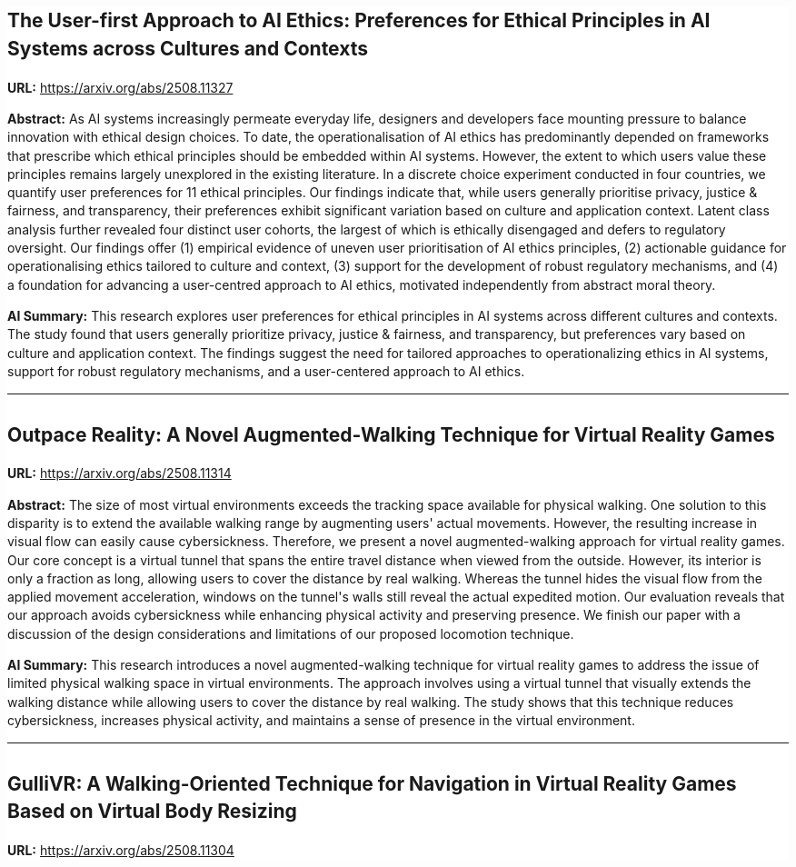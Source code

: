 ## The User-first Approach to AI Ethics: Preferences for Ethical Principles in AI Systems across Cultures and Contexts
**URL:** https://arxiv.org/abs/2508.11327

**Abstract:** As AI systems increasingly permeate everyday life, designers and developers face mounting pressure to balance innovation with ethical design choices. To date, the operationalisation of AI ethics has predominantly depended on frameworks that prescribe which ethical principles should be embedded within AI systems. However, the extent to which users value these principles remains largely unexplored in the existing literature. In a discrete choice experiment conducted in four countries, we quantify user preferences for 11 ethical principles. Our findings indicate that, while users generally prioritise privacy, justice & fairness, and transparency, their preferences exhibit significant variation based on culture and application context. Latent class analysis further revealed four distinct user cohorts, the largest of which is ethically disengaged and defers to regulatory oversight. Our findings offer (1) empirical evidence of uneven user prioritisation of AI ethics principles, (2) actionable guidance for operationalising ethics tailored to culture and context, (3) support for the development of robust regulatory mechanisms, and (4) a foundation for advancing a user-centred approach to AI ethics, motivated independently from abstract moral theory.

**AI Summary:** This research explores user preferences for ethical principles in AI systems across different cultures and contexts. The study found that users generally prioritize privacy, justice & fairness, and transparency, but preferences vary based on culture and application context. The findings suggest the need for tailored approaches to operationalizing ethics in AI systems, support for robust regulatory mechanisms, and a user-centered approach to AI ethics.

---

## Outpace Reality: A Novel Augmented-Walking Technique for Virtual Reality Games
**URL:** https://arxiv.org/abs/2508.11314

**Abstract:** The size of most virtual environments exceeds the tracking space available for physical walking. One solution to this disparity is to extend the available walking range by augmenting users' actual movements. However, the resulting increase in visual flow can easily cause cybersickness. Therefore, we present a novel augmented-walking approach for virtual reality games. Our core concept is a virtual tunnel that spans the entire travel distance when viewed from the outside. However, its interior is only a fraction as long, allowing users to cover the distance by real walking. Whereas the tunnel hides the visual flow from the applied movement acceleration, windows on the tunnel's walls still reveal the actual expedited motion. Our evaluation reveals that our approach avoids cybersickness while enhancing physical activity and preserving presence. We finish our paper with a discussion of the design considerations and limitations of our proposed locomotion technique.

**AI Summary:** This research introduces a novel augmented-walking technique for virtual reality games to address the issue of limited physical walking space in virtual environments. The approach involves using a virtual tunnel that visually extends the walking distance while allowing users to cover the distance by real walking. The study shows that this technique reduces cybersickness, increases physical activity, and maintains a sense of presence in the virtual environment.

---

## GulliVR: A Walking-Oriented Technique for Navigation in Virtual Reality Games Based on Virtual Body Resizing
**URL:** https://arxiv.org/abs/2508.11304

